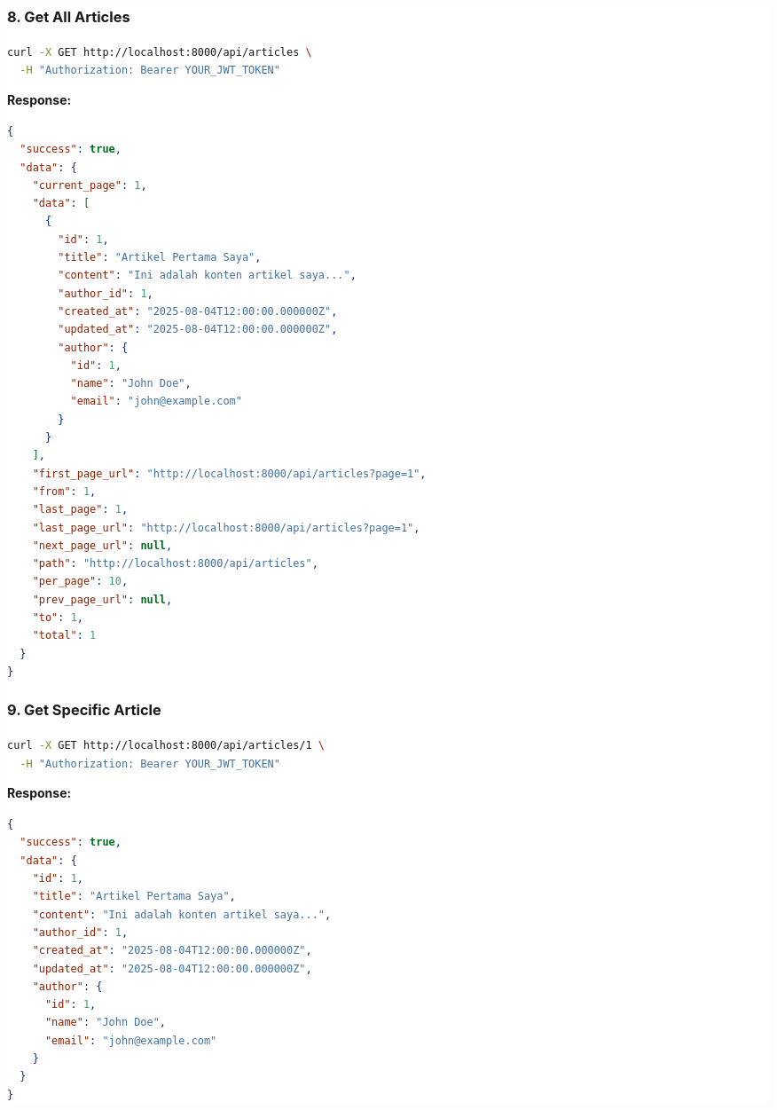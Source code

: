 ### 8. Get All Articles
```bash
curl -X GET http://localhost:8000/api/articles \
  -H "Authorization: Bearer YOUR_JWT_TOKEN"
```

**Response:**
```json
{
  "success": true,
  "data": {
    "current_page": 1,
    "data": [
      {
        "id": 1,
        "title": "Artikel Pertama Saya",
        "content": "Ini adalah konten artikel saya...",
        "author_id": 1,
        "created_at": "2025-08-04T12:00:00.000000Z",
        "updated_at": "2025-08-04T12:00:00.000000Z",
        "author": {
          "id": 1,
          "name": "John Doe",
          "email": "john@example.com"
        }
      }
    ],
    "first_page_url": "http://localhost:8000/api/articles?page=1",
    "from": 1,
    "last_page": 1,
    "last_page_url": "http://localhost:8000/api/articles?page=1",
    "next_page_url": null,
    "path": "http://localhost:8000/api/articles",
    "per_page": 10,
    "prev_page_url": null,
    "to": 1,
    "total": 1
  }
}
```

### 9. Get Specific Article
```bash
curl -X GET http://localhost:8000/api/articles/1 \
  -H "Authorization: Bearer YOUR_JWT_TOKEN"
```

**Response:**
```json
{
  "success": true,
  "data": {
    "id": 1,
    "title": "Artikel Pertama Saya",
    "content": "Ini adalah konten artikel saya...",
    "author_id": 1,
    "created_at": "2025-08-04T12:00:00.000000Z",
    "updated_at": "2025-08-04T12:00:00.000000Z",
    "author": {
      "id": 1,
      "name": "John Doe",
      "email": "john@example.com"
    }
  }
}
```